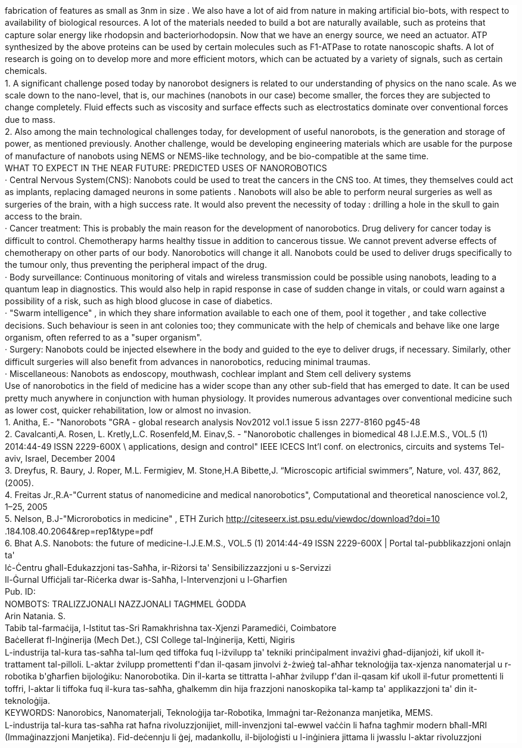 fabrication of features as small as 3nm in size . We also have a lot of aid from nature in making artificial bio-bots, with respect to availability of biological resources. A lot of the materials needed to build a bot are naturally available, such as proteins that capture solar energy like rhodopsin and bacteriorhodopsin. Now that we have an energy source, we need an actuator. ATP synthesized by the above proteins can be used by certain molecules such as F1-ATPase to rotate nanoscopic shafts. A lot of research is going on to develop more and more efficient motors, which can be actuated by a variety of signals, such as certain chemicals.<br/>1. A significant challenge posed today by nanorobot designers is related to our understanding of physics on the nano scale. As we scale down to the nano-level, that is, our machines (nanobots in our case) become smaller, the forces they are subjected to change completely. Fluid effects such as viscosity and surface effects such as electrostatics dominate over conventional forces due to mass.<br/>2. Also among the main technological challenges today, for development of useful nanorobots, is the generation and storage of power, as mentioned previously. Another challenge, would be developing engineering materials which are usable for the purpose of manufacture of nanobots using NEMS or NEMS-like technology, and be bio-compatible at the same time.<br/>WHAT TO EXPECT IN THE NEAR FUTURE: PREDICTED USES OF NANOROBOTICS<br/>· Central Nervous System(CNS): Nanobots could be used to treat the cancers in the CNS too. At times, they themselves could act as implants, replacing damaged neurons in some patients . Nanobots will also be able to perform neural surgeries as well as surgeries of the brain, with a high success rate. It would also prevent the necessity of today : drilling a hole in the skull to gain access to the brain.<br/>· Cancer treatment: This is probably the main reason for the development of nanorobotics. Drug delivery for cancer today is difficult to control. Chemotherapy harms healthy tissue in addition to cancerous tissue. We cannot prevent adverse effects of chemotherapy on other parts of our body. Nanorobotics will change it all. Nanobots could be used to deliver drugs specifically to the tumour only, thus preventing the peripheral impact of the drug.<br/>· Body surveillance: Continuous monitoring of vitals and wireless transmission could be possible using nanobots, leading to a quantum leap in diagnostics. This would also help in rapid response in case of sudden change in vitals, or could warn against a possibility of a risk, such as high blood glucose in case of diabetics.<br/>· "Swarm intelligence" , in which they share information available to each one of them, pool it together , and take collective decisions. Such behaviour is seen in ant colonies too; they communicate with the help of chemicals and behave like one large organism, often referred to as a "super organism".<br/>· Surgery: Nanobots could be injected elsewhere in the body and guided to the eye to deliver drugs, if necessary. Similarly, other difficult surgeries will also benefit from advances in nanorobotics, reducing minimal traumas.<br/>· Miscellaneous: Nanobots as endoscopy, mouthwash, cochlear implant and Stem cell delivery systems<br/>Use of nanorobotics in the field of medicine has a wider scope than any other sub-field that has emerged to date. It can be used pretty much anywhere in conjunction with human physiology. It provides numerous advantages over conventional medicine such as lower cost, quicker rehabilitation, low or almost no invasion.<br/>1. Anitha, E.- "Nanorobots "GRA - global research analysis Nov2012 vol.1 issue 5 issn 2277-8160 pg45-48<br/>2. Cavalcanti,A. Rosen, L. Kretly,L.C. Rosenfeld,M. Einav,S. - "Nanorobotic challenges in biomedical 48 I.J.E.M.S., VOL.5 (1) 2014:44-49 ISSN 2229-600X \ applications, design and control" IEEE ICECS Int’l conf. on electronics, circuits and systems Tel-aviv, Israel, December 2004<br/>3. Dreyfus, R. Baury, J. Roper, M.L. Fermigiev, M. Stone,H.A Bibette,J. “Microscopic artificial swimmers”, Nature, vol. 437, 862, (2005).<br/>4. Freitas Jr.,R.A-"Current status of nanomedicine and medical nanorobotics", Computational and theoretical nanoscience vol.2, 1–25, 2005<br/>5. Nelson, B.J-"Microrobotics in medicine" , ETH Zurich http://citeseerx.ist.psu.edu/viewdoc/download?doi=10 .184.108.40.2064&rep=rep1&type=pdf<br/>6. Bhat A.S. Nanobots: the future of medicine-I.J.E.M.S., VOL.5 (1) 2014:44-49 ISSN 2229-600X | Portal tal-pubblikazzjoni onlajn ta'<br/>Iċ-Ċentru għall-Edukazzjoni tas-Saħħa, ir-Riżorsi ta' Sensibilizzazzjoni u s-Servizzi<br/>Il-Ġurnal Uffiċjali tar-Riċerka dwar is-Saħħa, l-Intervenzjoni u l-Għarfien<br/>Pub. ID:<br/>NOMBOTS: TRALIZZJONALI NAZZJONALI TAGĦMEL ĠODDA<br/>Arin Natania. S.<br/>Tabib tal-farmaċija, l-Istitut tas-Sri Ramakhrishna tax-Xjenzi Paramediċi, Coimbatore<br/>Baċellerat fl-Inġinerija (Mech Det.), CSI College tal-Inġinerija, Ketti, Nigiris<br/>L-industrija tal-kura tas-saħħa tal-lum qed tiffoka fuq l-iżvilupp ta' tekniki prinċipalment invażivi għad-dijanjożi, kif ukoll it-trattament tal-pilloli. L-aktar żvilupp promettenti f'dan il-qasam jinvolvi ż-żwieġ tal-aħħar teknoloġija tax-xjenza nanomaterjal u r-robotika b'għarfien bijoloġiku: Nanorobotika. Din il-karta se tittratta l-aħħar żvilupp f'dan il-qasam kif ukoll il-futur promettenti li toffri, l-aktar li tiffoka fuq il-kura tas-saħħa, għalkemm din hija frazzjoni nanoskopika tal-kamp ta' applikazzjoni ta' din it-teknoloġija.<br/>KEYWORDS: Nanorobics, Nanomaterjali, Teknoloġija tar-Robotika, Immaġni tar-Reżonanza manjetika, MEMS.<br/>L-industrija tal-kura tas-saħħa rat ħafna rivoluzzjonijiet, mill-invenzjoni tal-ewwel vaċċin li ħafna tagħmir modern bħall-MRI (Immaġinazzjoni Manjetika). Fid-deċennju li ġej, madankollu, il-bijoloġisti u l-inġiniera jittama li jwasslu l-aktar rivoluzzjoni